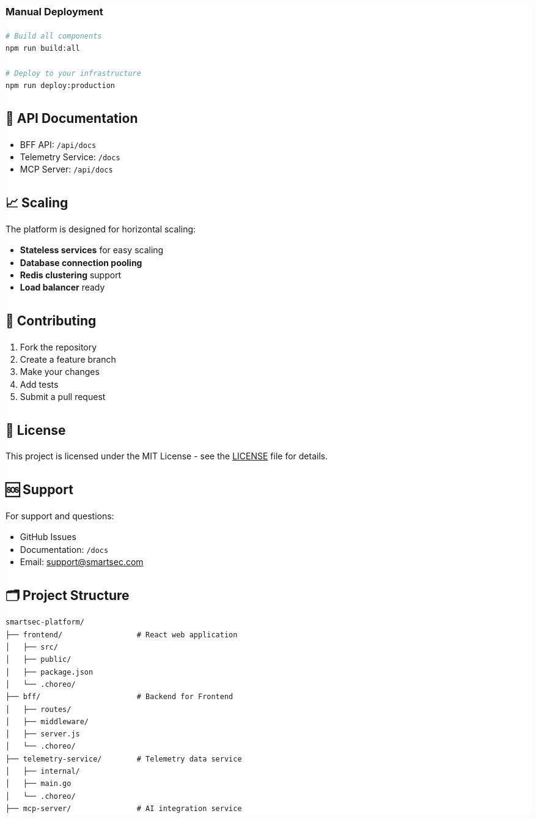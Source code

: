 ### Manual Deployment

```bash
# Build all components
npm run build:all

# Deploy to your infrastructure
npm run deploy:production
```

## 🔗 API Documentation

- BFF API: `/api/docs`
- Telemetry Service: `/docs`
- MCP Server: `/api/docs`

## 📈 Scaling

The platform is designed for horizontal scaling:

- **Stateless services** for easy scaling
- **Database connection pooling**
- **Redis clustering** support
- **Load balancer** ready

## 🤝 Contributing

1. Fork the repository
2. Create a feature branch
3. Make your changes
4. Add tests
5. Submit a pull request

## 📄 License

This project is licensed under the MIT License - see the [LICENSE](LICENSE) file for details.

## 🆘 Support

For support and questions:
- GitHub Issues
- Documentation: `/docs`
- Email: support@smartsec.com

## 🗂️ Project Structure

```
smartsec-platform/
├── frontend/                 # React web application
│   ├── src/
│   ├── public/
│   ├── package.json
│   └── .choreo/
├── bff/                      # Backend for Frontend
│   ├── routes/
│   ├── middleware/
│   ├── server.js
│   └── .choreo/
├── telemetry-service/        # Telemetry data service
│   ├── internal/
│   ├── main.go
│   └── .choreo/
├── mcp-server/               # AI integration service
```